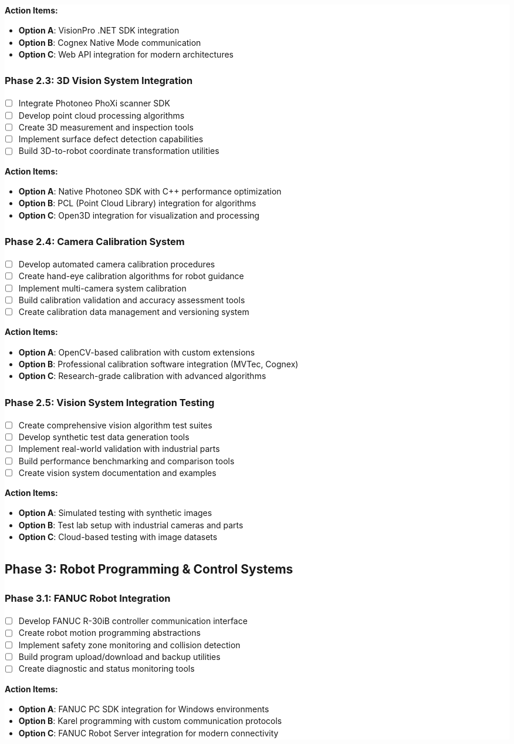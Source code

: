 **Action Items:**
- **Option A**: VisionPro .NET SDK integration
- **Option B**: Cognex Native Mode communication
- **Option C**: Web API integration for modern architectures

### Phase 2.3: 3D Vision System Integration
- [ ] Integrate Photoneo PhoXi scanner SDK
- [ ] Develop point cloud processing algorithms
- [ ] Create 3D measurement and inspection tools
- [ ] Implement surface defect detection capabilities
- [ ] Build 3D-to-robot coordinate transformation utilities

**Action Items:**
- **Option A**: Native Photoneo SDK with C++ performance optimization
- **Option B**: PCL (Point Cloud Library) integration for algorithms
- **Option C**: Open3D integration for visualization and processing

### Phase 2.4: Camera Calibration System
- [ ] Develop automated camera calibration procedures
- [ ] Create hand-eye calibration algorithms for robot guidance
- [ ] Implement multi-camera system calibration
- [ ] Build calibration validation and accuracy assessment tools
- [ ] Create calibration data management and versioning system

**Action Items:**
- **Option A**: OpenCV-based calibration with custom extensions
- **Option B**: Professional calibration software integration (MVTec, Cognex)
- **Option C**: Research-grade calibration with advanced algorithms

### Phase 2.5: Vision System Integration Testing
- [ ] Create comprehensive vision algorithm test suites
- [ ] Develop synthetic test data generation tools
- [ ] Implement real-world validation with industrial parts
- [ ] Build performance benchmarking and comparison tools
- [ ] Create vision system documentation and examples

**Action Items:**
- **Option A**: Simulated testing with synthetic images
- **Option B**: Test lab setup with industrial cameras and parts
- **Option C**: Cloud-based testing with image datasets

## Phase 3: Robot Programming & Control Systems

### Phase 3.1: FANUC Robot Integration
- [ ] Develop FANUC R-30iB controller communication interface
- [ ] Create robot motion programming abstractions
- [ ] Implement safety zone monitoring and collision detection
- [ ] Build program upload/download and backup utilities
- [ ] Create diagnostic and status monitoring tools

**Action Items:**
- **Option A**: FANUC PC SDK integration for Windows environments
- **Option B**: Karel programming with custom communication protocols
- **Option C**: FANUC Robot Server integration for modern connectivity
